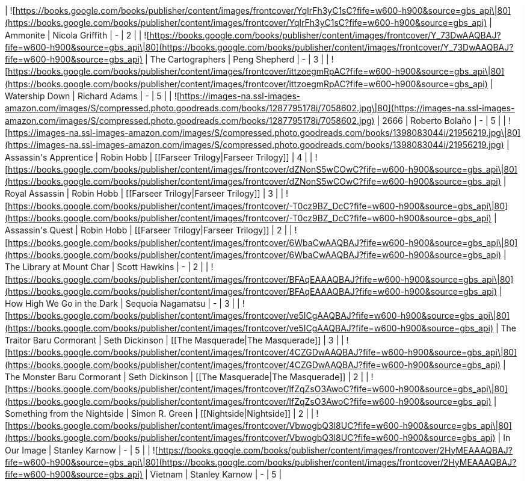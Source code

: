 | ![https://books.google.com/books/publisher/content/images/frontcover/YqlrFh3yC1sC?fife=w600-h900&source=gbs_api\|80](https://books.google.com/books/publisher/content/images/frontcover/YqlrFh3yC1sC?fife=w600-h900&source=gbs_api)   | Ammonite                                       | Nicola Griffith                            | \-                                                                     | 2      |
| ![https://books.google.com/books/publisher/content/images/frontcover/Y_73DwAAQBAJ?fife=w600-h900&source=gbs_api\|80](https://books.google.com/books/publisher/content/images/frontcover/Y_73DwAAQBAJ?fife=w600-h900&source=gbs_api)   | The Cartographers                              | Peng Shepherd                              | \-                                                                     | 3      |
| ![https://books.google.com/books/publisher/content/images/frontcover/ittzoegmRpAC?fife=w600-h900&source=gbs_api\|80](https://books.google.com/books/publisher/content/images/frontcover/ittzoegmRpAC?fife=w600-h900&source=gbs_api)   | Watership Down                                 | Richard Adams                              | \-                                                                     | 5      |
| ![https://images-na.ssl-images-amazon.com/images/S/compressed.photo.goodreads.com/books/1287795178i/7058602.jpg\|80](https://images-na.ssl-images-amazon.com/images/S/compressed.photo.goodreads.com/books/1287795178i/7058602.jpg)   | 2666                                           | Roberto Bolaño                             | \-                                                                     | 5      |
| ![https://images-na.ssl-images-amazon.com/images/S/compressed.photo.goodreads.com/books/1398083044i/21956219.jpg\|80](https://images-na.ssl-images-amazon.com/images/S/compressed.photo.goodreads.com/books/1398083044i/21956219.jpg) | Assassin's Apprentice                          | Robin Hobb                                 | [[Farseer Trilogy\|Farseer Trilogy]]                                   | 4      |
| ![https://books.google.com/books/publisher/content/images/frontcover/dZNonS5wCOwC?fife=w600-h900&source=gbs_api\|80](https://books.google.com/books/publisher/content/images/frontcover/dZNonS5wCOwC?fife=w600-h900&source=gbs_api)   | Royal Assassin                                 | Robin Hobb                                 | [[Farseer Trilogy\|Farseer Trilogy]]                                   | 3      |
| ![https://books.google.com/books/publisher/content/images/frontcover/-T0cz9BZ_DcC?fife=w600-h900&source=gbs_api\|80](https://books.google.com/books/publisher/content/images/frontcover/-T0cz9BZ_DcC?fife=w600-h900&source=gbs_api)   | Assassin's Quest                               | Robin Hobb                                 | [[Farseer Trilogy\|Farseer Trilogy]]                                   | 2      |
| ![https://books.google.com/books/publisher/content/images/frontcover/6WbaCwAAQBAJ?fife=w600-h900&source=gbs_api\|80](https://books.google.com/books/publisher/content/images/frontcover/6WbaCwAAQBAJ?fife=w600-h900&source=gbs_api)   | The Library at Mount Char                      | Scott Hawkins                              | \-                                                                     | 2      |
| ![https://books.google.com/books/publisher/content/images/frontcover/BFAqEAAAQBAJ?fife=w600-h900&source=gbs_api\|80](https://books.google.com/books/publisher/content/images/frontcover/BFAqEAAAQBAJ?fife=w600-h900&source=gbs_api)   | How High We Go in the Dark                     | Sequoia Nagamatsu                          | \-                                                                     | 3      |
| ![https://books.google.com/books/publisher/content/images/frontcover/ve5ICgAAQBAJ?fife=w600-h900&source=gbs_api\|80](https://books.google.com/books/publisher/content/images/frontcover/ve5ICgAAQBAJ?fife=w600-h900&source=gbs_api)   | The Traitor Baru Cormorant                     | Seth Dickinson                             | [[The Masquerade\|The Masquerade]]                                     | 3      |
| ![https://books.google.com/books/publisher/content/images/frontcover/4CZGDwAAQBAJ?fife=w600-h900&source=gbs_api\|80](https://books.google.com/books/publisher/content/images/frontcover/4CZGDwAAQBAJ?fife=w600-h900&source=gbs_api)   | The Monster Baru Cormorant                     | Seth Dickinson                             | [[The Masquerade\|The Masquerade]]                                     | 2      |
| ![https://books.google.com/books/publisher/content/images/frontcover/lfZqZsO3AwoC?fife=w600-h900&source=gbs_api\|80](https://books.google.com/books/publisher/content/images/frontcover/lfZqZsO3AwoC?fife=w600-h900&source=gbs_api)   | Something from the Nightside                   | Simon R. Green                             | [[Nightside\|Nightside]]                                               | 2      |
| ![https://books.google.com/books/publisher/content/images/frontcover/VbwogbQ3l8UC?fife=w600-h900&source=gbs_api\|80](https://books.google.com/books/publisher/content/images/frontcover/VbwogbQ3l8UC?fife=w600-h900&source=gbs_api)   | In Our Image                                   | Stanley Karnow                             | \-                                                                     | 5      |
| ![https://books.google.com/books/publisher/content/images/frontcover/2HyMEAAAQBAJ?fife=w600-h900&source=gbs_api\|80](https://books.google.com/books/publisher/content/images/frontcover/2HyMEAAAQBAJ?fife=w600-h900&source=gbs_api)   | Vietnam                                        | Stanley Karnow                             | \-                                                                     | 5      |